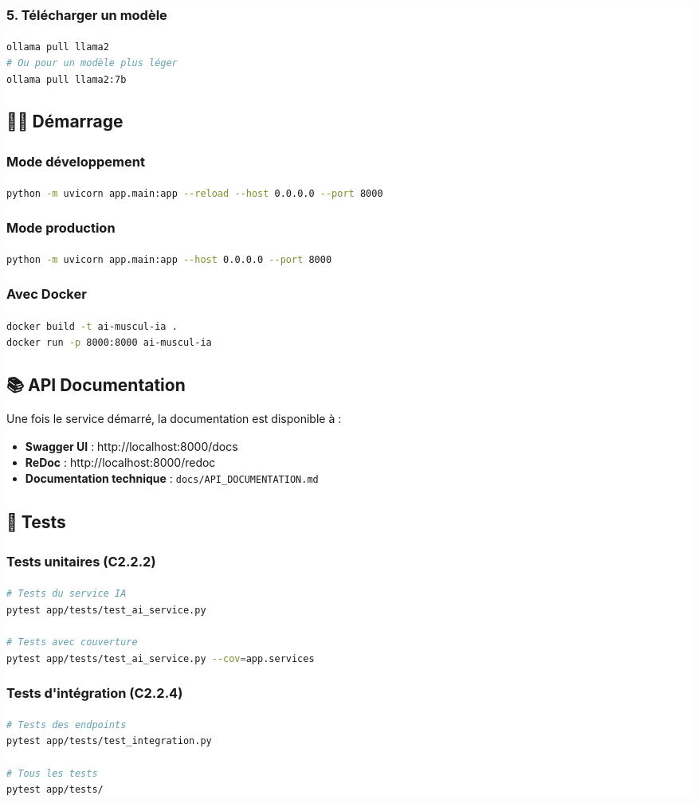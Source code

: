 ### 5. Télécharger un modèle
```bash
ollama pull llama2
# Ou pour un modèle plus léger
ollama pull llama2:7b
```

## 🏃‍♂️ Démarrage

### Mode développement
```bash
python -m uvicorn app.main:app --reload --host 0.0.0.0 --port 8000
```

### Mode production
```bash
python -m uvicorn app.main:app --host 0.0.0.0 --port 8000
```

### Avec Docker
```bash
docker build -t ai-muscul-ia .
docker run -p 8000:8000 ai-muscul-ia
```

## 📚 API Documentation

Une fois le service démarré, la documentation est disponible à :
- **Swagger UI** : http://localhost:8000/docs
- **ReDoc** : http://localhost:8000/redoc
- **Documentation technique** : `docs/API_DOCUMENTATION.md`

## 🧪 Tests

### Tests unitaires (C2.2.2)
```bash
# Tests du service IA
pytest app/tests/test_ai_service.py

# Tests avec couverture
pytest app/tests/test_ai_service.py --cov=app.services
```

### Tests d'intégration (C2.2.4)
```bash
# Tests des endpoints
pytest app/tests/test_integration.py

# Tous les tests
pytest app/tests/
```
